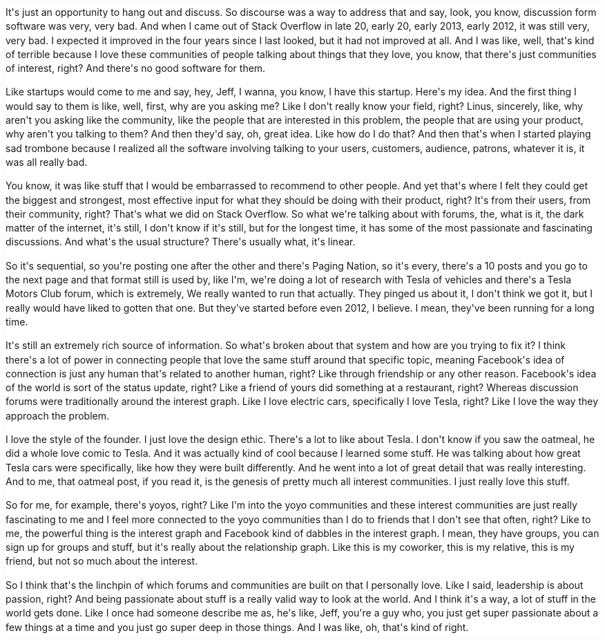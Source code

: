 It's just an opportunity to hang out and discuss. So discourse was a way to address that and say, look, you know, discussion form software was very, very bad. And when I came out of Stack Overflow in late 20, early 20, early 2013, early 2012, it was still very, very bad. I expected it improved in the four years since I last looked, but it had not improved at all. And I was like, well, that's kind of terrible because I love these communities of people talking about things that they love, you know, that there's just communities of interest, right? And there's no good software for them.

Like startups would come to me and say, hey, Jeff, I wanna, you know, I have this startup. Here's my idea. And the first thing I would say to them is like, well, first, why are you asking me? Like I don't really know your field, right? Linus, sincerely, like, why aren't you asking like the community, like the people that are interested in this problem, the people that are using your product, why aren't you talking to them? And then they'd say, oh, great idea. Like how do I do that? And then that's when I started playing sad trombone because I realized all the software involving talking to your users, customers, audience, patrons, whatever it is, it was all really bad.

You know, it was like stuff that I would be embarrassed to recommend to other people. And yet that's where I felt they could get the biggest and strongest, most effective input for what they should be doing with their product, right? It's from their users, from their community, right? That's what we did on Stack Overflow. So what we're talking about with forums, the, what is it, the dark matter of the internet, it's still, I don't know if it's still, but for the longest time, it has some of the most passionate and fascinating discussions. And what's the usual structure? There's usually what, it's linear.

So it's sequential, so you're posting one after the other and there's Paging Nation, so it's every, there's a 10 posts and you go to the next page and that format still is used by, like I'm, we're doing a lot of research with Tesla of vehicles and there's a Tesla Motors Club forum, which is extremely, We really wanted to run that actually. They pinged us about it, I don't think we got it, but I really would have liked to gotten that one. But they've started before even 2012, I believe. I mean, they've been running for a long time.

It's still an extremely rich source of information. So what's broken about that system and how are you trying to fix it? I think there's a lot of power in connecting people that love the same stuff around that specific topic, meaning Facebook's idea of connection is just any human that's related to another human, right? Like through friendship or any other reason. Facebook's idea of the world is sort of the status update, right? Like a friend of yours did something at a restaurant, right? Whereas discussion forums were traditionally around the interest graph. Like I love electric cars, specifically I love Tesla, right? Like I love the way they approach the problem.

I love the style of the founder. I just love the design ethic. There's a lot to like about Tesla. I don't know if you saw the oatmeal, he did a whole love comic to Tesla. And it was actually kind of cool because I learned some stuff. He was talking about how great Tesla cars were specifically, like how they were built differently. And he went into a lot of great detail that was really interesting. And to me, that oatmeal post, if you read it, is the genesis of pretty much all interest communities. I just really love this stuff.

So for me, for example, there's yoyos, right? Like I'm into the yoyo communities and these interest communities are just really fascinating to me and I feel more connected to the yoyo communities than I do to friends that I don't see that often, right? Like to me, the powerful thing is the interest graph and Facebook kind of dabbles in the interest graph. I mean, they have groups, you can sign up for groups and stuff, but it's really about the relationship graph. Like this is my coworker, this is my relative, this is my friend, but not so much about the interest.

So I think that's the linchpin of which forums and communities are built on that I personally love. Like I said, leadership is about passion, right? And being passionate about stuff is a really valid way to look at the world. And I think it's a way, a lot of stuff in the world gets done. Like I once had someone describe me as, he's like, Jeff, you're a guy who, you just get super passionate about a few things at a time and you just go super deep in those things. And I was like, oh, that's kind of right.

